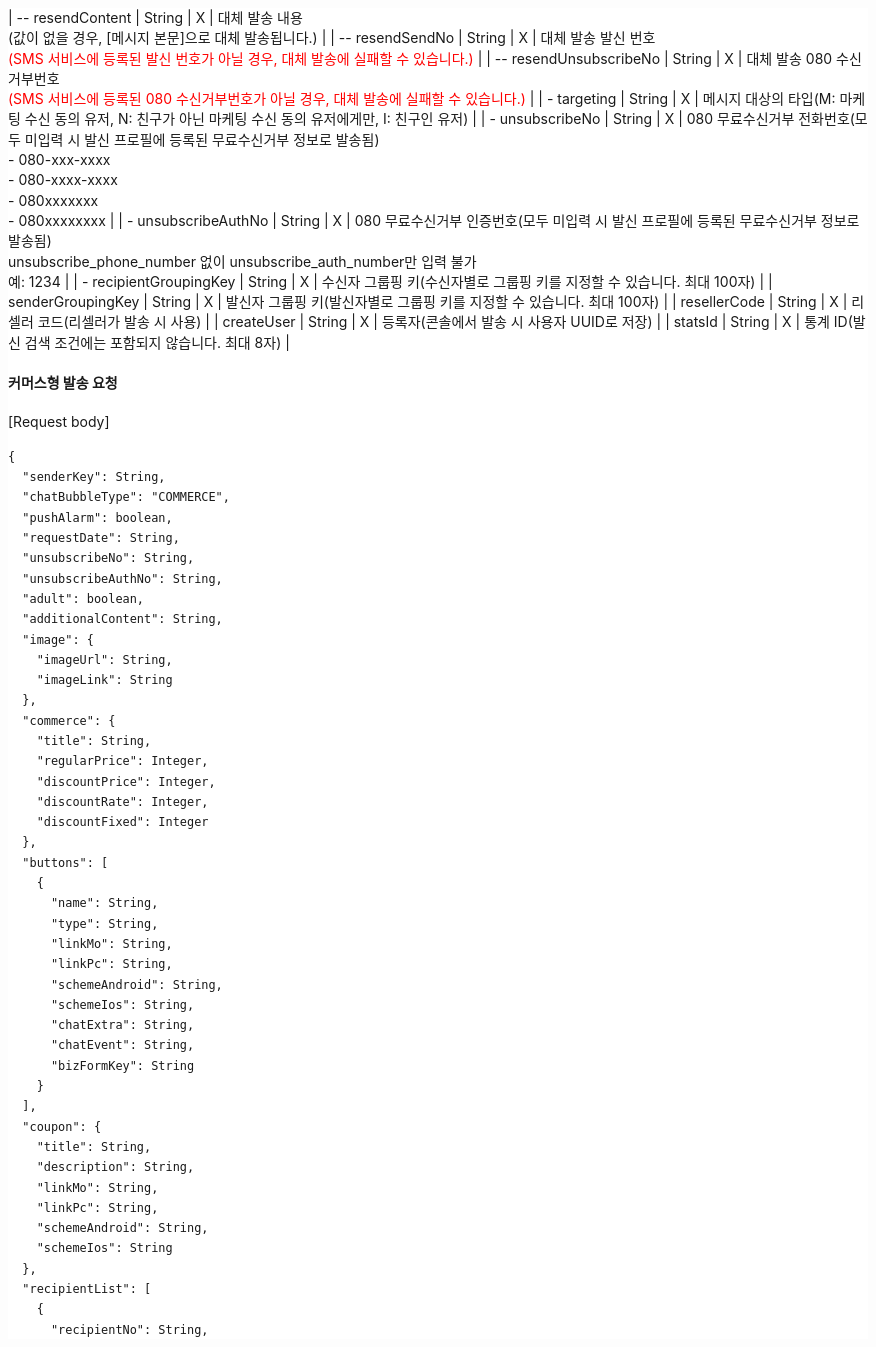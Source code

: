 | -- resendContent       | String  | X  | 대체 발송 내용<br>(값이 없을 경우, [메시지 본문]으로 대체 발송됩니다.)                                                                                                                                                                                                                                  |
| -- resendSendNo        | String  | X  | 대체 발송 발신 번호<br><span style="color:red">(SMS 서비스에 등록된 발신 번호가 아닐 경우, 대체 발송에 실패할 수 있습니다.)</span>                                                                                                                                                                                 |
| -- resendUnsubscribeNo | String  | X  | 대체 발송 080 수신거부번호<br><span style="color:red">(SMS 서비스에 등록된 080 수신거부번호가 아닐 경우, 대체 발송에 실패할 수 있습니다.)</span>                                                                                                                                                                       |
| - targeting         | String  | X  | 메시지 대상의 타입(M: 마케팅 수신 동의 유저, N: 친구가 아닌 마케팅 수신 동의 유저에게만, I: 친구인 유저)                                                                |
| - unsubscribeNo       | String  | X  | 080 무료수신거부 전화번호(모두 미입력 시 발신 프로필에 등록된 무료수신거부 정보로 발송됨)<br>- 080-xxx-xxxx <br>- 080-xxxx-xxxx <br>- 080xxxxxxx <br>- 080xxxxxxxx         |
| - unsubscribeAuthNo   | String  | X  | 080 무료수신거부 인증번호(모두 미입력 시 발신 프로필에 등록된 무료수신거부 정보로 발송됨)<br>unsubscribe_phone_number 없이 unsubscribe_auth_number만 입력 불가<br>예: 1234        |
| - recipientGroupingKey | String  | X  | 수신자 그룹핑 키(수신자별로 그룹핑 키를 지정할 수 있습니다. 최대 100자)                                                                                                                                                                                                                   |
| senderGroupingKey    | String  | X  | 발신자 그룹핑 키(발신자별로 그룹핑 키를 지정할 수 있습니다. 최대 100자)                                                                                                                                                                                                                   |
| resellerCode          | String  | X  | 리셀러 코드(리셀러가 발송 시 사용)                                                                                                                                                                                                                                                       |
| createUser             | String  | X  | 등록자(콘솔에서 발송 시 사용자 UUID로 저장)                                                                                                                                                                                                                                                   |
| statsId                | String  | 	X | 통계 ID(발신 검색 조건에는 포함되지 않습니다. 최대 8자)                                                                                                                                                                                                                                            |

#### 커머스형 발송 요청

[Request body]

```
{
  "senderKey": String,
  "chatBubbleType": "COMMERCE",
  "pushAlarm": boolean,
  "requestDate": String,
  "unsubscribeNo": String,
  "unsubscribeAuthNo": String,
  "adult": boolean,
  "additionalContent": String,
  "image": {
    "imageUrl": String,
    "imageLink": String
  },
  "commerce": {
    "title": String,
    "regularPrice": Integer,
    "discountPrice": Integer,
    "discountRate": Integer,
    "discountFixed": Integer
  },
  "buttons": [
    {
      "name": String,
      "type": String,
      "linkMo": String,
      "linkPc": String,
      "schemeAndroid": String,
      "schemeIos": String,
      "chatExtra": String,
      "chatEvent": String,
      "bizFormKey": String
    }
  ],
  "coupon": {
    "title": String,
    "description": String,
    "linkMo": String,
    "linkPc": String,
    "schemeAndroid": String,
    "schemeIos": String
  },
  "recipientList": [
    {
      "recipientNo": String,
```